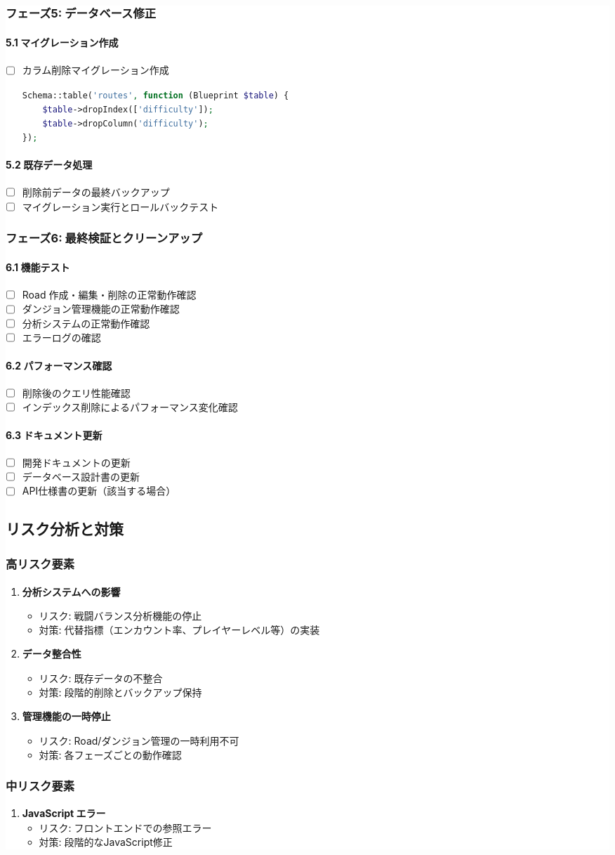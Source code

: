 ### フェーズ5: データベース修正

#### 5.1 マイグレーション作成
- [ ] カラム削除マイグレーション作成
  ```php
  Schema::table('routes', function (Blueprint $table) {
      $table->dropIndex(['difficulty']);
      $table->dropColumn('difficulty');
  });
  ```

#### 5.2 既存データ処理
- [ ] 削除前データの最終バックアップ
- [ ] マイグレーション実行とロールバックテスト

### フェーズ6: 最終検証とクリーンアップ

#### 6.1 機能テスト
- [ ] Road 作成・編集・削除の正常動作確認
- [ ] ダンジョン管理機能の正常動作確認
- [ ] 分析システムの正常動作確認
- [ ] エラーログの確認

#### 6.2 パフォーマンス確認
- [ ] 削除後のクエリ性能確認
- [ ] インデックス削除によるパフォーマンス変化確認

#### 6.3 ドキュメント更新
- [ ] 開発ドキュメントの更新
- [ ] データベース設計書の更新
- [ ] API仕様書の更新（該当する場合）

## リスク分析と対策

### 高リスク要素
1. **分析システムへの影響**
   - リスク: 戦闘バランス分析機能の停止
   - 対策: 代替指標（エンカウント率、プレイヤーレベル等）の実装

2. **データ整合性**
   - リスク: 既存データの不整合
   - 対策: 段階的削除とバックアップ保持

3. **管理機能の一時停止**
   - リスク: Road/ダンジョン管理の一時利用不可
   - 対策: 各フェーズごとの動作確認

### 中リスク要素
1. **JavaScript エラー**
   - リスク: フロントエンドでの参照エラー
   - 対策: 段階的なJavaScript修正
